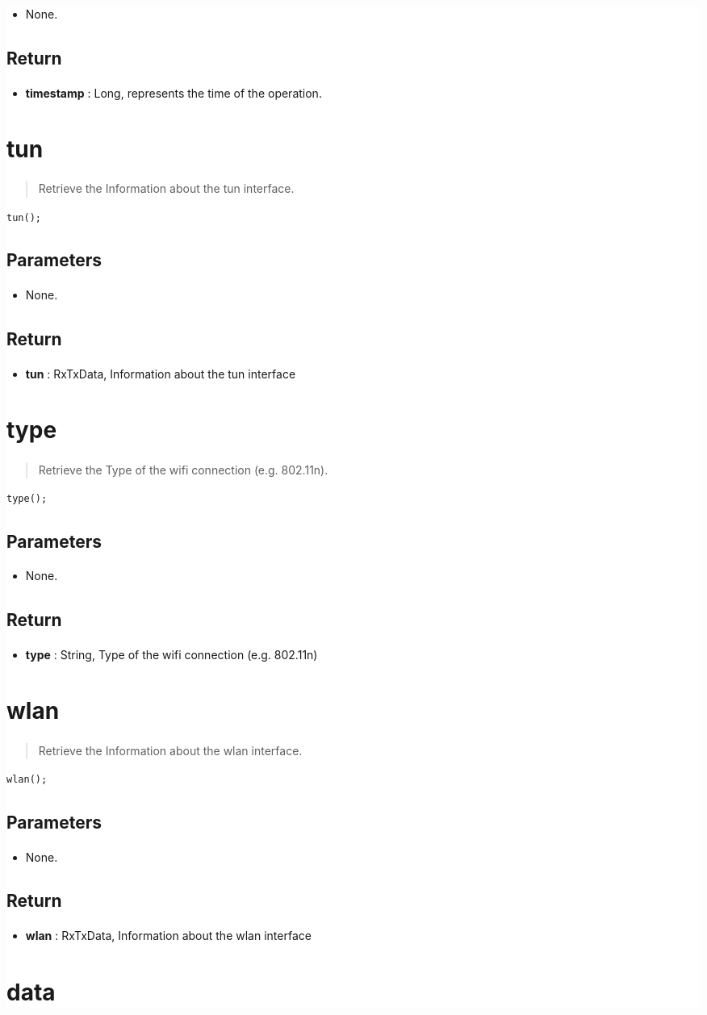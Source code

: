 - None.

Return
------

- __timestamp__ : Long, represents the time of the operation.

tun
===

> Retrieve the Information about the tun interface.

    tun();

Parameters
----------

- None.

Return
------

- __tun__ : RxTxData, Information about the tun interface

type
====

> Retrieve the Type of the wifi connection (e.g. 802.11n).

    type();

Parameters
----------

- None.

Return
------

- __type__ : String, Type of the wifi connection (e.g. 802.11n)

wlan
====

> Retrieve the Information about the wlan interface.

    wlan();

Parameters
----------

- None.

Return
------

- __wlan__ : RxTxData, Information about the wlan interface




data
====
